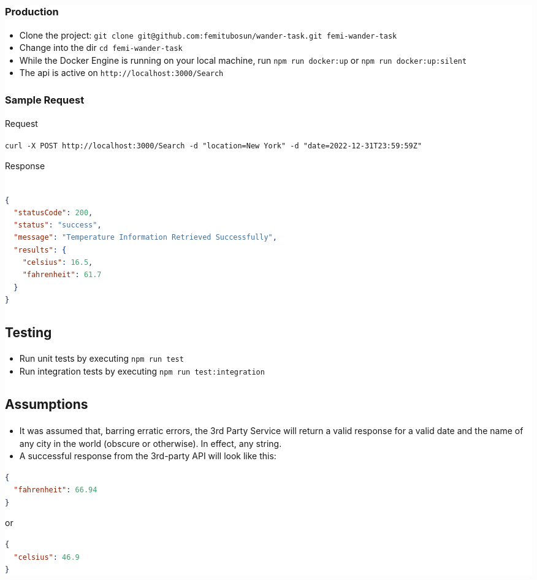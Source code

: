 ### Production

- Clone the project: `git clone git@github.com:femitubosun/wander-task.git femi-wander-task`
- Change into the dir `cd femi-wander-task`
- While the Docker Engine is running on your local machine, run `npm run docker:up` or `npm run docker:up:silent`
- The api is active on `http://localhost:3000/Search`

### Sample Request

Request

`curl -X POST http://localhost:3000/Search -d "location=New York" -d "date=2022-12-31T23:59:59Z"`

Response

```json

{
  "statusCode": 200,
  "status": "success",
  "message": "Temperature Information Retrieved Successfully",
  "results": {
    "celsius": 16.5,
    "fahrenheit": 61.7
  }
}

```

## Testing

- Run unit tests by executing `npm run test`
- Run integration tests by executing `npm run test:integration`

## Assumptions

- It was assumed that, barring erratic errors, the 3rd Party Service will return a valid response for a valid date and the name of any city in the world (obscure or otherwise). In effect, any string.
- A successful response from the 3rd-party API will look like this:

```json
{
  "fahrenheit": 66.94
}
```

or

```json
{
  "celsius": 46.9
}
```
